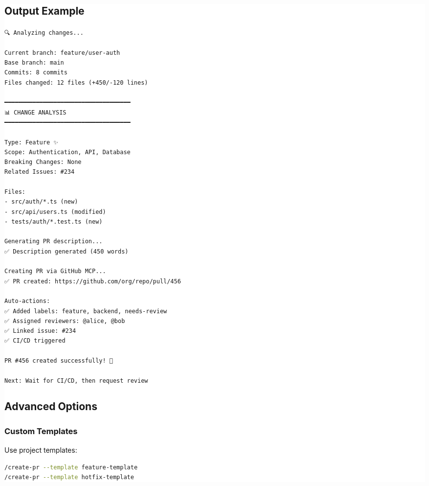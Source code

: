 ## Output Example

```
🔍 Analyzing changes...

Current branch: feature/user-auth
Base branch: main
Commits: 8 commits
Files changed: 12 files (+450/-120 lines)

━━━━━━━━━━━━━━━━━━━━━━━━━━━━━━━━━━━━
📊 CHANGE ANALYSIS
━━━━━━━━━━━━━━━━━━━━━━━━━━━━━━━━━━━━

Type: Feature ✨
Scope: Authentication, API, Database
Breaking Changes: None
Related Issues: #234

Files:
- src/auth/*.ts (new)
- src/api/users.ts (modified)
- tests/auth/*.test.ts (new)

Generating PR description...
✅ Description generated (450 words)

Creating PR via GitHub MCP...
✅ PR created: https://github.com/org/repo/pull/456

Auto-actions:
✅ Added labels: feature, backend, needs-review
✅ Assigned reviewers: @alice, @bob
✅ Linked issue: #234
✅ CI/CD triggered

PR #456 created successfully! 🎉

Next: Wait for CI/CD, then request review
```

## Advanced Options

### Custom Templates

Use project templates:
```bash
/create-pr --template feature-template
/create-pr --template hotfix-template
```
